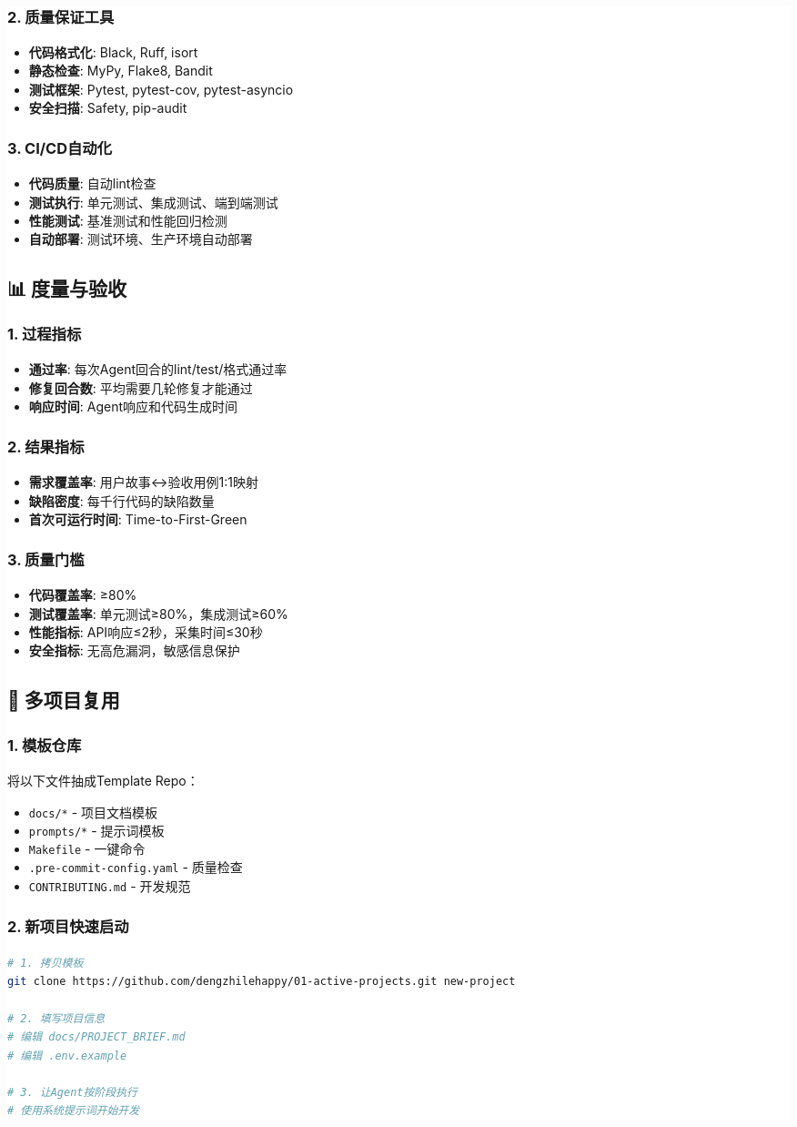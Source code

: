 ### 2. 质量保证工具
- **代码格式化**: Black, Ruff, isort
- **静态检查**: MyPy, Flake8, Bandit
- **测试框架**: Pytest, pytest-cov, pytest-asyncio
- **安全扫描**: Safety, pip-audit

### 3. CI/CD自动化
- **代码质量**: 自动lint检查
- **测试执行**: 单元测试、集成测试、端到端测试
- **性能测试**: 基准测试和性能回归检测
- **自动部署**: 测试环境、生产环境自动部署

## 📊 度量与验收

### 1. 过程指标
- **通过率**: 每次Agent回合的lint/test/格式通过率
- **修复回合数**: 平均需要几轮修复才能通过
- **响应时间**: Agent响应和代码生成时间

### 2. 结果指标
- **需求覆盖率**: 用户故事↔验收用例1:1映射
- **缺陷密度**: 每千行代码的缺陷数量
- **首次可运行时间**: Time-to-First-Green

### 3. 质量门槛
- **代码覆盖率**: ≥80%
- **测试覆盖率**: 单元测试≥80%，集成测试≥60%
- **性能指标**: API响应≤2秒，采集时间≤30秒
- **安全指标**: 无高危漏洞，敏感信息保护

## 🚀 多项目复用

### 1. 模板仓库
将以下文件抽成Template Repo：
- `docs/*` - 项目文档模板
- `prompts/*` - 提示词模板
- `Makefile` - 一键命令
- `.pre-commit-config.yaml` - 质量检查
- `CONTRIBUTING.md` - 开发规范

### 2. 新项目快速启动
```bash
# 1. 拷贝模板
git clone https://github.com/dengzhilehappy/01-active-projects.git new-project

# 2. 填写项目信息
# 编辑 docs/PROJECT_BRIEF.md
# 编辑 .env.example

# 3. 让Agent按阶段执行
# 使用系统提示词开始开发
```
